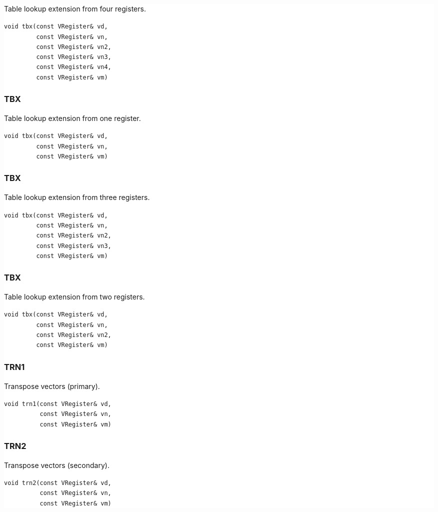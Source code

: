 Table lookup extension from four registers.

    void tbx(const VRegister& vd,
             const VRegister& vn,
             const VRegister& vn2,
             const VRegister& vn3,
             const VRegister& vn4,
             const VRegister& vm)


### TBX ###

Table lookup extension from one register.

    void tbx(const VRegister& vd,
             const VRegister& vn,
             const VRegister& vm)


### TBX ###

Table lookup extension from three registers.

    void tbx(const VRegister& vd,
             const VRegister& vn,
             const VRegister& vn2,
             const VRegister& vn3,
             const VRegister& vm)


### TBX ###

Table lookup extension from two registers.

    void tbx(const VRegister& vd,
             const VRegister& vn,
             const VRegister& vn2,
             const VRegister& vm)


### TRN1 ###

Transpose vectors (primary).

    void trn1(const VRegister& vd,
              const VRegister& vn,
              const VRegister& vm)


### TRN2 ###

Transpose vectors (secondary).

    void trn2(const VRegister& vd,
              const VRegister& vn,
              const VRegister& vm)
